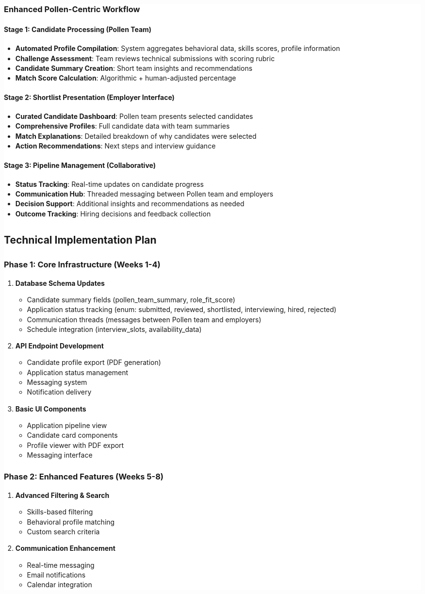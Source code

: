 ### Enhanced Pollen-Centric Workflow

#### Stage 1: Candidate Processing (Pollen Team)
- **Automated Profile Compilation**: System aggregates behavioral data, skills scores, profile information
- **Challenge Assessment**: Team reviews technical submissions with scoring rubric
- **Candidate Summary Creation**: Short team insights and recommendations
- **Match Score Calculation**: Algorithmic + human-adjusted percentage

#### Stage 2: Shortlist Presentation (Employer Interface)
- **Curated Candidate Dashboard**: Pollen team presents selected candidates
- **Comprehensive Profiles**: Full candidate data with team summaries
- **Match Explanations**: Detailed breakdown of why candidates were selected
- **Action Recommendations**: Next steps and interview guidance

#### Stage 3: Pipeline Management (Collaborative)
- **Status Tracking**: Real-time updates on candidate progress
- **Communication Hub**: Threaded messaging between Pollen team and employers
- **Decision Support**: Additional insights and recommendations as needed
- **Outcome Tracking**: Hiring decisions and feedback collection

## Technical Implementation Plan

### Phase 1: Core Infrastructure (Weeks 1-4)
1. **Database Schema Updates**
   - Candidate summary fields (pollen_team_summary, role_fit_score)
   - Application status tracking (enum: submitted, reviewed, shortlisted, interviewing, hired, rejected)
   - Communication threads (messages between Pollen team and employers)
   - Schedule integration (interview_slots, availability_data)

2. **API Endpoint Development**
   - Candidate profile export (PDF generation)
   - Application status management
   - Messaging system
   - Notification delivery

3. **Basic UI Components**
   - Application pipeline view
   - Candidate card components
   - Profile viewer with PDF export
   - Messaging interface

### Phase 2: Enhanced Features (Weeks 5-8)
1. **Advanced Filtering & Search**
   - Skills-based filtering
   - Behavioral profile matching
   - Custom search criteria

2. **Communication Enhancement**
   - Real-time messaging
   - Email notifications
   - Calendar integration
